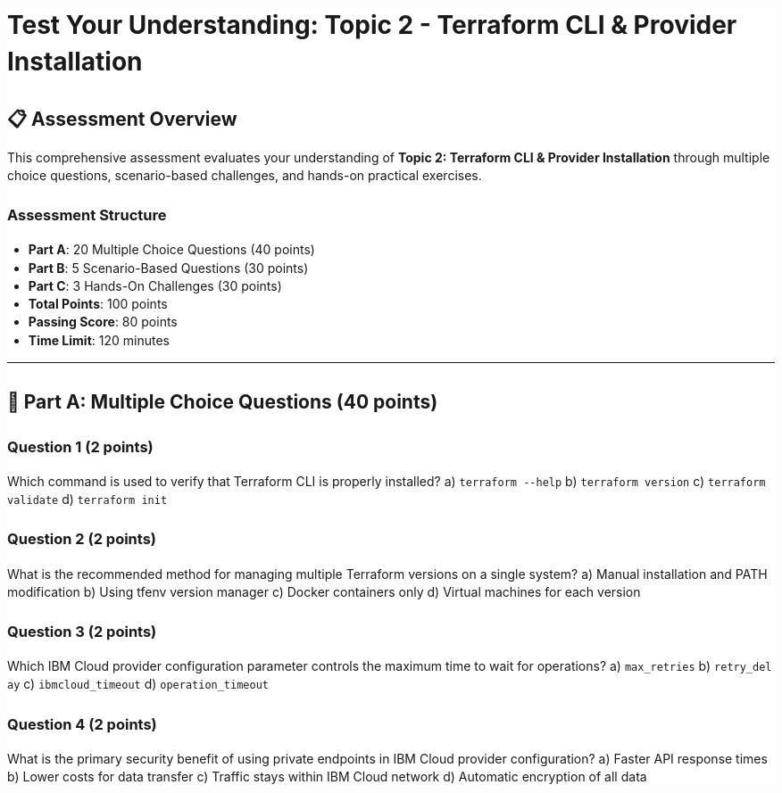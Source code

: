 # Test Your Understanding: Topic 2 - Terraform CLI & Provider Installation

## 📋 **Assessment Overview**

This comprehensive assessment evaluates your understanding of **Topic 2: Terraform CLI & Provider Installation** through multiple choice questions, scenario-based challenges, and hands-on practical exercises.

### **Assessment Structure**
- **Part A**: 20 Multiple Choice Questions (40 points)
- **Part B**: 5 Scenario-Based Questions (30 points) 
- **Part C**: 3 Hands-On Challenges (30 points)
- **Total Points**: 100 points
- **Passing Score**: 80 points
- **Time Limit**: 120 minutes

---

## 📝 **Part A: Multiple Choice Questions (40 points)**

### **Question 1** (2 points)
Which command is used to verify that Terraform CLI is properly installed?
a) `terraform --help`
b) `terraform version`
c) `terraform validate`
d) `terraform init`

### **Question 2** (2 points)
What is the recommended method for managing multiple Terraform versions on a single system?
a) Manual installation and PATH modification
b) Using tfenv version manager
c) Docker containers only
d) Virtual machines for each version

### **Question 3** (2 points)
Which IBM Cloud provider configuration parameter controls the maximum time to wait for operations?
a) `max_retries`
b) `retry_delay`
c) `ibmcloud_timeout`
d) `operation_timeout`

### **Question 4** (2 points)
What is the primary security benefit of using private endpoints in IBM Cloud provider configuration?
a) Faster API response times
b) Lower costs for data transfer
c) Traffic stays within IBM Cloud network
d) Automatic encryption of all data
